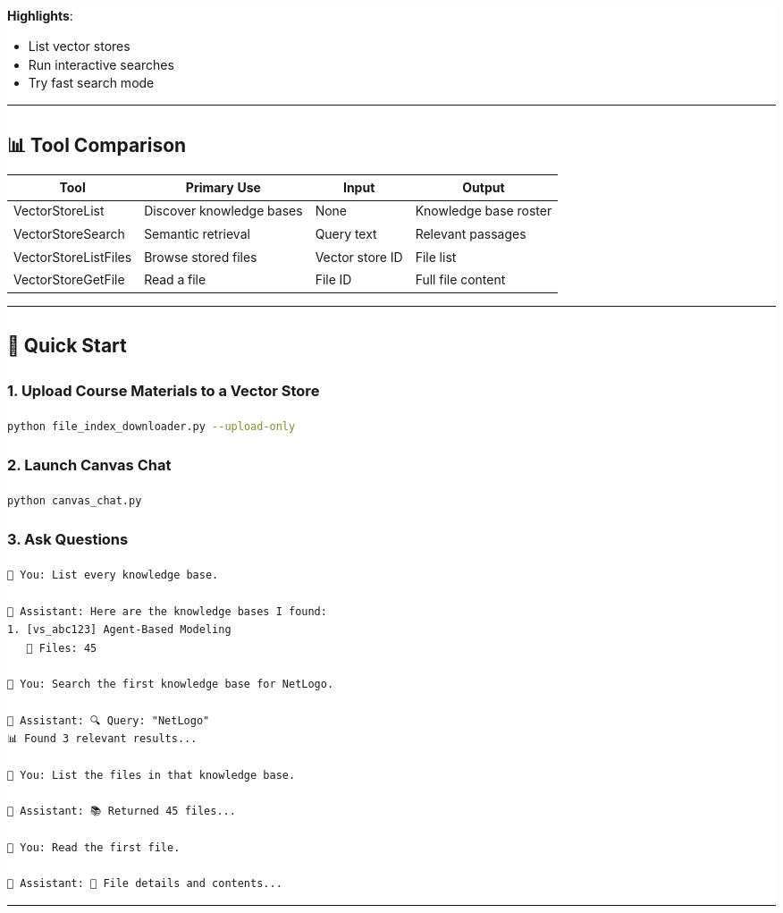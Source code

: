 **Highlights**:
- List vector stores
- Run interactive searches
- Try fast search mode

---

## 📊 Tool Comparison

| Tool | Primary Use | Input | Output |
|------|-------------|-------|--------|
| VectorStoreList | Discover knowledge bases | None | Knowledge base roster |
| VectorStoreSearch | Semantic retrieval | Query text | Relevant passages |
| VectorStoreListFiles | Browse stored files | Vector store ID | File list |
| VectorStoreGetFile | Read a file | File ID | Full file content |

---

## 🚀 Quick Start

### 1. Upload Course Materials to a Vector Store
```bash
python file_index_downloader.py --upload-only
```

### 2. Launch Canvas Chat
```bash
python canvas_chat.py
```

### 3. Ask Questions
```
📝 You: List every knowledge base.

🤖 Assistant: Here are the knowledge bases I found:
1. [vs_abc123] Agent-Based Modeling
   📁 Files: 45

📝 You: Search the first knowledge base for NetLogo.

🤖 Assistant: 🔍 Query: "NetLogo"
📊 Found 3 relevant results...

📝 You: List the files in that knowledge base.

🤖 Assistant: 📚 Returned 45 files...

📝 You: Read the first file.

🤖 Assistant: 📄 File details and contents...
```

---